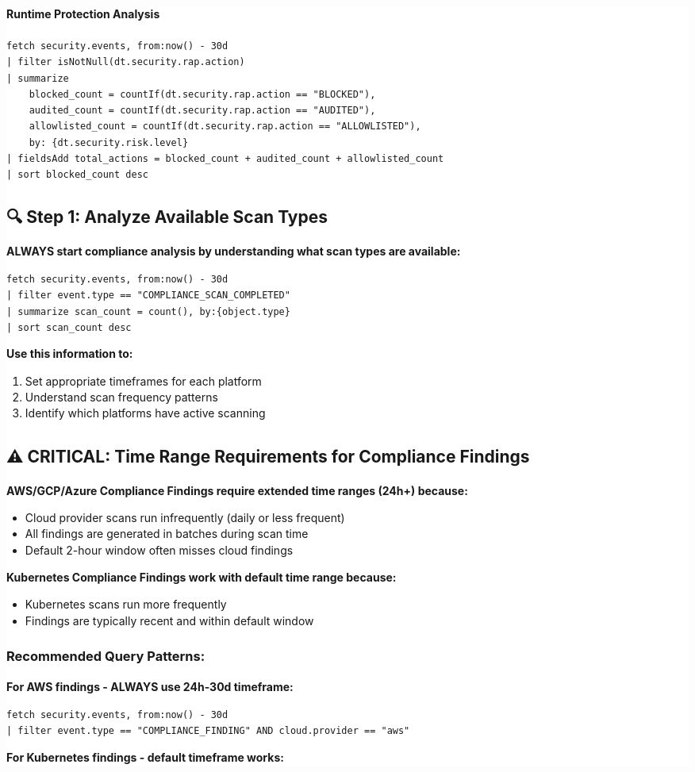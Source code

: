 #### **Runtime Protection Analysis**

```dql
fetch security.events, from:now() - 30d
| filter isNotNull(dt.security.rap.action)
| summarize
    blocked_count = countIf(dt.security.rap.action == "BLOCKED"),
    audited_count = countIf(dt.security.rap.action == "AUDITED"),
    allowlisted_count = countIf(dt.security.rap.action == "ALLOWLISTED"),
    by: {dt.security.risk.level}
| fieldsAdd total_actions = blocked_count + audited_count + allowlisted_count
| sort blocked_count desc
```

## 🔍 **Step 1: Analyze Available Scan Types**

**ALWAYS start compliance analysis by understanding what scan types are available:**

```dql
fetch security.events, from:now() - 30d
| filter event.type == "COMPLIANCE_SCAN_COMPLETED"
| summarize scan_count = count(), by:{object.type}
| sort scan_count desc
```

**Use this information to:**

1. Set appropriate timeframes for each platform
2. Understand scan frequency patterns
3. Identify which platforms have active scanning

## ⚠️ CRITICAL: Time Range Requirements for Compliance Findings

**AWS/GCP/Azure Compliance Findings require extended time ranges (24h+) because:**

- Cloud provider scans run infrequently (daily or less frequent)
- All findings are generated in batches during scan time
- Default 2-hour window often misses cloud findings

**Kubernetes Compliance Findings work with default time range because:**

- Kubernetes scans run more frequently
- Findings are typically recent and within default window

### Recommended Query Patterns:

**For AWS findings - ALWAYS use 24h-30d timeframe:**

```dql
fetch security.events, from:now() - 30d
| filter event.type == "COMPLIANCE_FINDING" AND cloud.provider == "aws"
```

**For Kubernetes findings - default timeframe works:**
